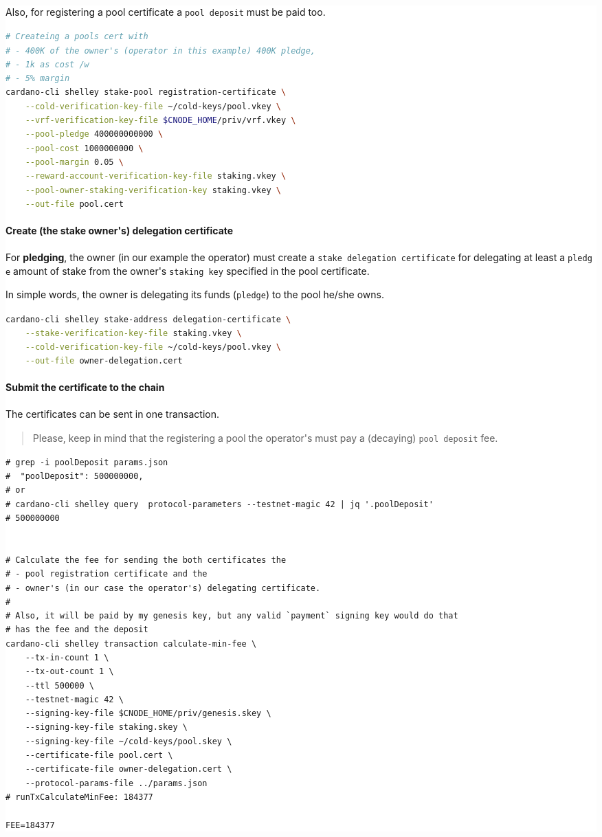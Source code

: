 Also, for registering a pool certificate a `pool deposit` must be paid too.

``` bash
# Createing a pools cert with
# - 400K of the owner's (operator in this example) 400K pledge, 
# - 1k as cost /w 
# - 5% margin
cardano-cli shelley stake-pool registration-certificate \
    --cold-verification-key-file ~/cold-keys/pool.vkey \
    --vrf-verification-key-file $CNODE_HOME/priv/vrf.vkey \
    --pool-pledge 400000000000 \
    --pool-cost 1000000000 \
    --pool-margin 0.05 \
    --reward-account-verification-key-file staking.vkey \
    --pool-owner-staking-verification-key staking.vkey \
    --out-file pool.cert
```

#### Create (the stake owner's) delegation certificate

For __pledging__, the owner (in our example the operator) must create a `stake delegation certificate` for delegating at least a `pledge` amount of stake from the owner's `staking key` specified in the pool certificate.

In simple words, the owner is delegating its funds (`pledge`) to the pool he/she owns.

``` bash 
cardano-cli shelley stake-address delegation-certificate \
    --stake-verification-key-file staking.vkey \
    --cold-verification-key-file ~/cold-keys/pool.vkey \
    --out-file owner-delegation.cert
```

#### Submit the certificate to the chain

The certificates can be sent in one transaction.
> Please, keep in mind that the registering a pool the operator's must pay a (decaying) `pool deposit` fee.

```
# grep -i poolDeposit params.json
#  "poolDeposit": 500000000,
# or 
# cardano-cli shelley query  protocol-parameters --testnet-magic 42 | jq '.poolDeposit'
# 500000000


# Calculate the fee for sending the both certificates the
# - pool registration certificate and the
# - owner's (in our case the operator's) delegating certificate.
#
# Also, it will be paid by my genesis key, but any valid `payment` signing key would do that 
# has the fee and the deposit
cardano-cli shelley transaction calculate-min-fee \
    --tx-in-count 1 \
    --tx-out-count 1 \
    --ttl 500000 \
    --testnet-magic 42 \
    --signing-key-file $CNODE_HOME/priv/genesis.skey \
    --signing-key-file staking.skey \
    --signing-key-file ~/cold-keys/pool.skey \
    --certificate-file pool.cert \
    --certificate-file owner-delegation.cert \
    --protocol-params-file ../params.json
# runTxCalculateMinFee: 184377

FEE=184377
```